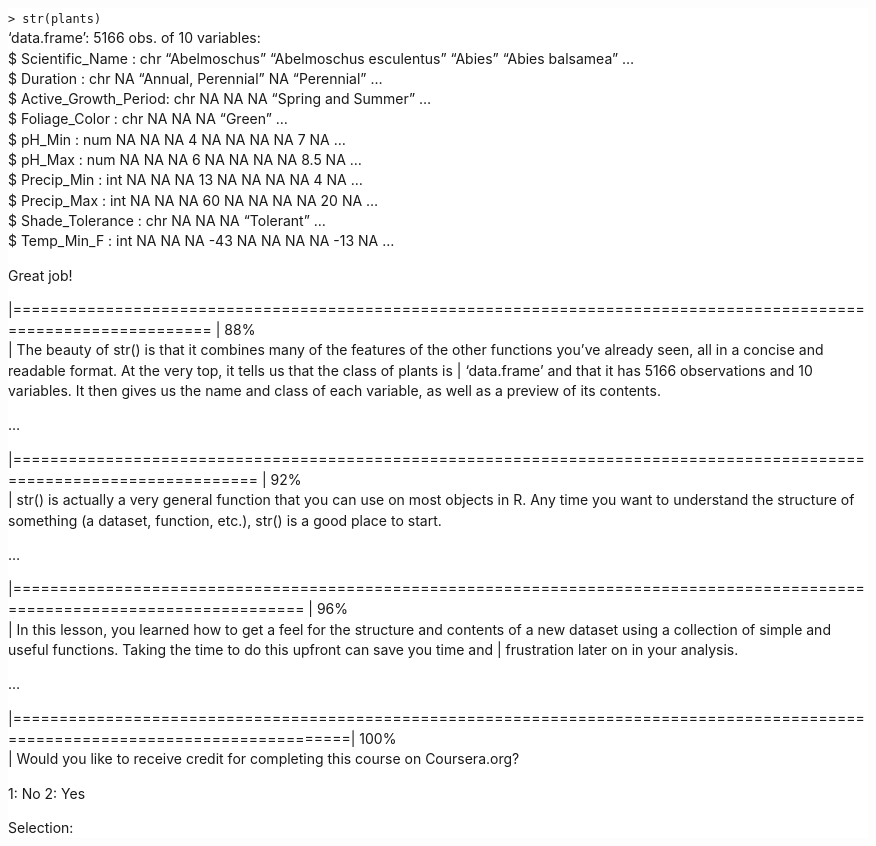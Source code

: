 `> str(plants)`  
‘data.frame’: 5166 obs. of 10 variables:  
$ Scientific\_Name : chr “Abelmoschus” “Abelmoschus esculentus” “Abies”
“Abies balsamea” …  
$ Duration : chr NA “Annual, Perennial” NA “Perennial” …  
$ Active\_Growth\_Period: chr NA NA NA “Spring and Summer” …  
$ Foliage\_Color : chr NA NA NA “Green” …  
$ pH\_Min : num NA NA NA 4 NA NA NA NA 7 NA …  
$ pH\_Max : num NA NA NA 6 NA NA NA NA 8.5 NA …  
$ Precip\_Min : int NA NA NA 13 NA NA NA NA 4 NA …  
$ Precip\_Max : int NA NA NA 60 NA NA NA NA 20 NA …  
$ Shade\_Tolerance : chr NA NA NA “Tolerant” …  
$ Temp\_Min\_F : int NA NA NA -43 NA NA NA NA -13 NA …

Great job\!

|==================================================================================================================
| 88%  
| The beauty of str() is that it combines many of the features of the
other functions you’ve already seen, all in a concise and readable
format. At the very top, it tells us that the class of plants is |
‘data.frame’ and that it has 5166 observations and 10 variables. It
then gives us the name and class of each variable, as well as a preview
of its contents.

…

|=======================================================================================================================
| 92%  
| str() is actually a very general function that you can use on most
objects in R. Any time you want to understand the structure of something
(a dataset, function, etc.), str() is a good place to start.

…

|============================================================================================================================
| 96%  
| In this lesson, you learned how to get a feel for the structure and
contents of a new dataset using a collection of simple and useful
functions. Taking the time to do this upfront can save you time and |
frustration later on in your analysis.

…

|=================================================================================================================================|
100%  
| Would you like to receive credit for completing this course on
Coursera.org?

1: No 2: Yes

Selection:
